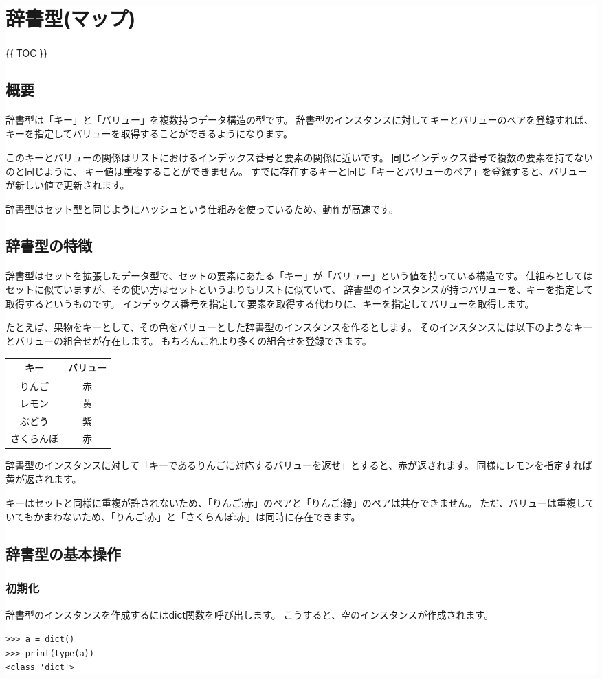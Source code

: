 # 辞書型(マップ)

{{ TOC }}

## 概要

辞書型は「キー」と「バリュー」を複数持つデータ構造の型です。
辞書型のインスタンスに対してキーとバリューのペアを登録すれば、
キーを指定してバリューを取得することができるようになります。

このキーとバリューの関係はリストにおけるインデックス番号と要素の関係に近いです。
同じインデックス番号で複数の要素を持てないのと同じように、
キー値は重複することができません。
すでに存在するキーと同じ「キーとバリューのペア」を登録すると、バリューが新しい値で更新されます。

辞書型はセット型と同じようにハッシュという仕組みを使っているため、動作が高速です。

## 辞書型の特徴

辞書型はセットを拡張したデータ型で、セットの要素にあたる「キー」が「バリュー」という値を持っている構造です。
仕組みとしてはセットに似ていますが、その使い方はセットというよりもリストに似ていて、
辞書型のインスタンスが持つバリューを、キーを指定して取得するというものです。
インデックス番号を指定して要素を取得する代わりに、キーを指定してバリューを取得します。

たとえば、果物をキーとして、その色をバリューとした辞書型のインスタンスを作るとします。
そのインスタンスには以下のようなキーとバリューの組合せが存在します。
もちろんこれより多くの組合せを登録できます。

| キー | バリュー |
|:-------------:|:---:|
| りんご | 赤 |
| レモン | 黄 |
| ぶどう | 紫 |
| さくらんぼ | 赤 |

辞書型のインスタンスに対して「キーであるりんごに対応するバリューを返せ」とすると、赤が返されます。
同様にレモンを指定すれば黄が返されます。

キーはセットと同様に重複が許されないため、「りんご:赤」のペアと「りんご:緑」のペアは共存できません。
ただ、バリューは重複していてもかまわないため、「りんご:赤」と「さくらんぼ:赤」は同時に存在できます。


## 辞書型の基本操作

### 初期化

辞書型のインスタンスを作成するにはdict関数を呼び出します。
こうすると、空のインスタンスが作成されます。

```text
>>> a = dict()
>>> print(type(a))
<class 'dict'>
```
